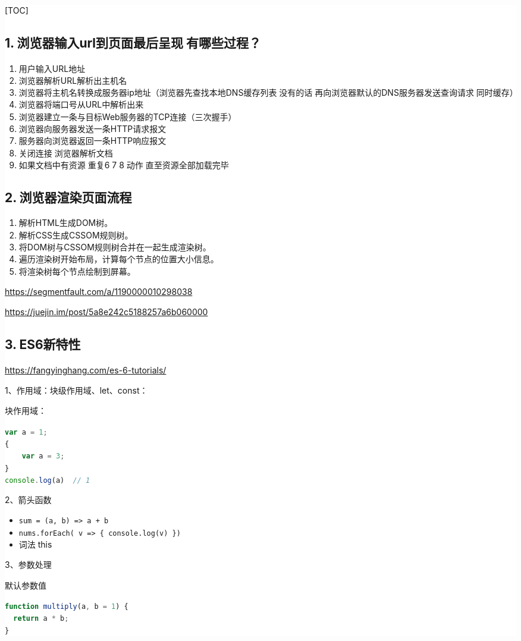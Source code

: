 [TOC]

## 1. 浏览器输入url到页面最后呈现 有哪些过程？

1. 用户输入URL地址
2. 浏览器解析URL解析出主机名
3. 浏览器将主机名转换成服务器ip地址（浏览器先查找本地DNS缓存列表 没有的话 再向浏览器默认的DNS服务器发送查询请求 同时缓存）
4. 浏览器将端口号从URL中解析出来
5. 浏览器建立一条与目标Web服务器的TCP连接（三次握手）
6. 浏览器向服务器发送一条HTTP请求报文
7. 服务器向浏览器返回一条HTTP响应报文
8. 关闭连接 浏览器解析文档
9. 如果文档中有资源 重复6 7 8 动作 直至资源全部加载完毕

## 2. 浏览器渲染页面流程

1. 解析HTML生成DOM树。
2. 解析CSS生成CSSOM规则树。
3. 将DOM树与CSSOM规则树合并在一起生成渲染树。
4. 遍历渲染树开始布局，计算每个节点的位置大小信息。
5. 将渲染树每个节点绘制到屏幕。

https://segmentfault.com/a/1190000010298038

https://juejin.im/post/5a8e242c5188257a6b060000

## 3. ES6新特性

https://fangyinghang.com/es-6-tutorials/

1、作用域：块级作用域、let、const：

块作用域：

```js
var a = 1;
{
	var a = 3;
}
console.log(a)	// 1
```

2、箭头函数

- `sum = (a, b) => a + b`
- `nums.forEach( v => { console.log(v) })`
- 词法 this

3、参数处理

默认参数值

```js
function multiply(a, b = 1) {
  return a * b;
}
```
